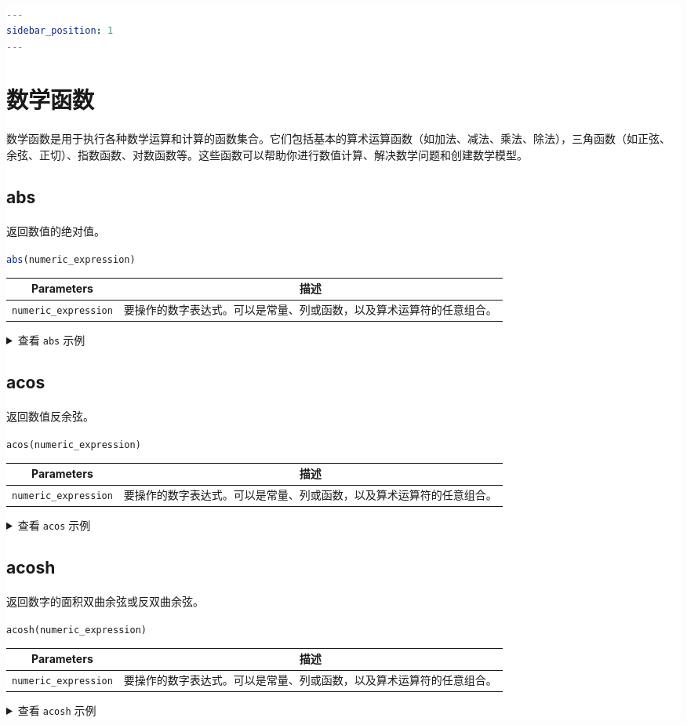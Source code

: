 ```yaml
---
sidebar_position: 1
---
```


# 数学函数

数学函数是用于执行各种数学运算和计算的函数集合。它们包括基本的算术运算函数（如加法、减法、乘法、除法），三角函数（如正弦、余弦、正切）、指数函数、对数函数等。这些函数可以帮助你进行数值计算、解决数学问题和创建数学模型。

## abs

返回数值的绝对值。

```sql
abs(numeric_expression)
```

| Parameters           | 描述                                 |
| -------------------- | ---------------------------------- |
| `numeric_expression` | 要操作的数字表达式。可以是常量、列或函数，以及算术运算符的任意组合。 |

<details><summary>查看 <code>abs</code> 示例</summary></details>

## acos

返回数值反余弦。

```
acos(numeric_expression)
```

| Parameters           | 描述                                 |
| -------------------- | ---------------------------------- |
| `numeric_expression` | 要操作的数字表达式。可以是常量、列或函数，以及算术运算符的任意组合。 |

<details><summary>查看 <code>acos</code> 示例</summary></details>

## acosh

返回数字的面积双曲余弦或反双曲余弦。

```sql
acosh(numeric_expression)
```

| Parameters           | 描述                                 |
| -------------------- | ---------------------------------- |
| `numeric_expression` | 要操作的数字表达式。可以是常量、列或函数，以及算术运算符的任意组合。 |

<details><summary>查看 <code>acosh</code> 示例</summary></details>
